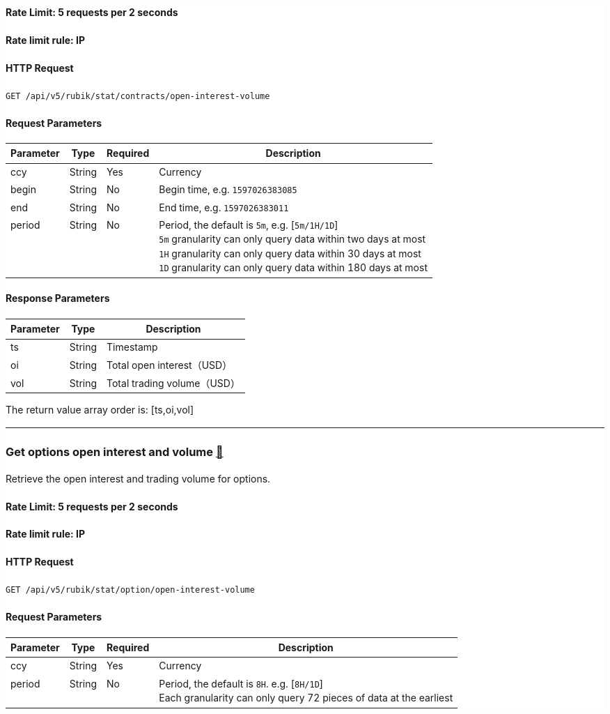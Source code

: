 #### Rate Limit: 5 requests per 2 seconds

#### Rate limit rule: IP

#### HTTP Request

`GET /api/v5/rubik/stat/contracts/open-interest-volume`

#### Request Parameters

| Parameter | Type   | Required | Description                                                                                                                                                                                                                                                                                          |
| --------- | ------ | -------- | ---------------------------------------------------------------------------------------------------------------------------------------------------------------------------------------------------------------------------------------------------------------------------------------------------- |
| ccy       | String | Yes      | Currency                                                                                                                                                                                                                                                                                             |
| begin     | String | No       | Begin time, e.g. <code>1597026383085</code>                                                                                                                                                                                                                                                          |
| end       | String | No       | End time, e.g. <code>1597026383011</code>                                                                                                                                                                                                                                                            |
| period    | String | No       | Period, the default is <code>5m</code>, e.g. [<code>5m/1H/1D</code>]<br><code>5m</code> granularity can only query data within two days at most<br><code>1H</code> granularity can only query data within 30 days at most<br><code>1D</code> granularity can only query data within 180 days at most |

#### Response Parameters

| **Parameter** | **Type** | **Description**             |
| ------------- | -------- | --------------------------- |
| ts            | String   | Timestamp                   |
| oi            | String   | Total open interest（USD）  |
| vol           | String   | Total trading volume（USD） |

The return value array order is: \[ts,oi,vol\]

---

### Get options open interest and volume [🔗](https://www.okx.com/docs-v5/en/#trading-statistics-rest-api-get-options-open-interest-and-volume "Direct link to: https://www.okx.com/docs-v5/en/#trading-statistics-rest-api-get-options-open-interest-and-volume")

Retrieve the open interest and trading volume for options.

#### Rate Limit: 5 requests per 2 seconds

#### Rate limit rule: IP

#### HTTP Request

`GET /api/v5/rubik/stat/option/open-interest-volume`

#### Request Parameters

| Parameter | Type   | Required | Description                                                                                                                            |
| --------- | ------ | -------- | -------------------------------------------------------------------------------------------------------------------------------------- |
| ccy       | String | Yes      | Currency                                                                                                                               |
| period    | String | No       | Period, the default is <code>8H</code>. e.g. [<code>8H/1D</code>]<br>Each granularity can only query 72 pieces of data at the earliest |
